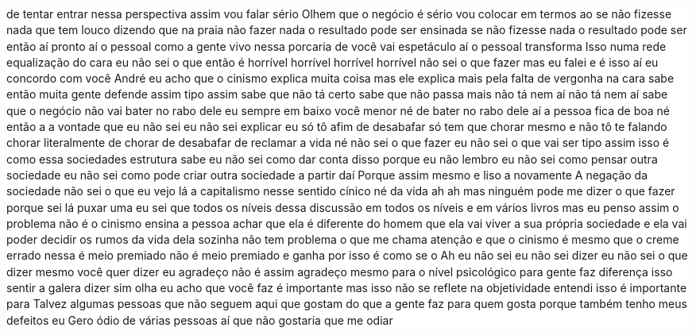 de tentar entrar nessa perspectiva assim
vou falar sério Olhem que o negócio é
sério vou colocar em termos ao se não
fizesse nada que tem louco dizendo que
na praia não fazer nada o resultado pode
ser ensinada se não fizesse nada o
resultado pode ser então aí pronto aí o
pessoal como a gente vivo nessa porcaria
de você vai espetáculo aí o pessoal
transforma Isso numa rede equalização do
cara eu não sei o que então é horrível
horrível horrível horrível não sei o que
fazer mas eu falei e é isso aí eu
concordo com você André eu acho que o
cinismo explica muita coisa mas ele
explica mais pela falta de vergonha na
cara sabe então muita gente defende
assim tipo assim sabe que não tá certo
sabe que não passa mais não tá nem aí
não tá nem aí sabe que o negócio não vai
bater no rabo dele eu sempre
em baixo você menor né de bater no rabo
dele aí a pessoa fica de boa né então a
a vontade que eu não sei eu não sei
explicar eu só tô afim de desabafar só
tem que chorar mesmo e não tô te falando
chorar literalmente de chorar de
desabafar de reclamar a vida né não sei
o que fazer eu não sei o que vai ser
tipo assim isso é como essa sociedades
estrutura sabe eu não sei como dar conta
disso porque eu não lembro eu não sei
como pensar outra sociedade eu não sei
como pode criar outra sociedade a partir
daí Porque assim mesmo e liso a
novamente A negação da sociedade não sei
o que eu vejo lá a capitalismo nesse
sentido cínico né da vida ah ah mas
ninguém pode me dizer o que fazer porque
sei lá puxar uma eu sei que todos os
níveis dessa discussão em todos os
níveis e em vários livros mas eu penso
assim o problema não é o cinismo ensina
a pessoa achar que ela é diferente do
homem que ela vai viver a sua própria
sociedade e ela vai poder decidir os
rumos da vida dela sozinha não tem
problema o que me chama atenção e que o
cinismo é mesmo que o creme errado nessa
é meio premiado não é meio premiado e
ganha por isso é como se o Ah eu não sei
eu não sei dizer
eu não sei o que dizer mesmo você quer
dizer eu agradeço não é assim agradeço
mesmo para o nível psicológico para
gente faz diferença isso sentir a galera
dizer sim olha eu acho que você faz é
importante mas isso não se reflete na
objetividade entendi isso é importante
para Talvez algumas pessoas que não
seguem aqui que gostam do que a gente
faz para quem gosta porque também tenho
meus defeitos eu Gero ódio de várias
pessoas aí que não gostaria que me odiar
